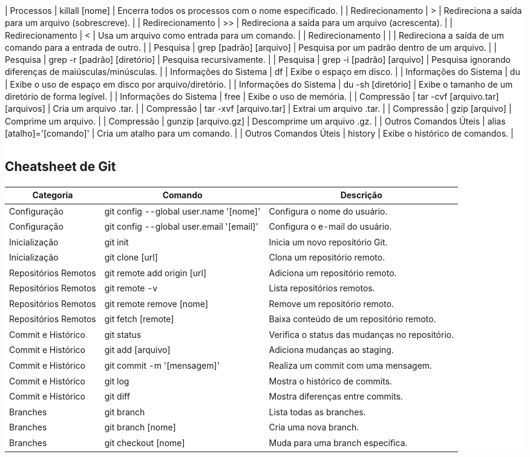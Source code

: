 | Processos               | killall [nome]                    | Encerra todos os processos com o nome especificado.                    |
| Redirecionamento        | >                                 | Redireciona a saída para um arquivo (sobrescreve).                     |
| Redirecionamento        | >>                                | Redireciona a saída para um arquivo (acrescenta).                      |
| Redirecionamento        | <                                 | Usa um arquivo como entrada para um comando.                           |
| Redirecionamento        | \|                                | Redireciona a saída de um comando para a entrada de outro.             |
| Pesquisa                | grep [padrão] [arquivo]           | Pesquisa por um padrão dentro de um arquivo.                           |
| Pesquisa                | grep -r [padrão] [diretório]      | Pesquisa recursivamente.                                               |
| Pesquisa                | grep -i [padrão] [arquivo]        | Pesquisa ignorando diferenças de maiúsculas/minúsculas.                |
| Informações do Sistema  | df                                | Exibe o espaço em disco.                                               |
| Informações do Sistema  | du                                | Exibe o uso de espaço em disco por arquivo/diretório.                  |
| Informações do Sistema  | du -sh [diretório]                | Exibe o tamanho de um diretório de forma legível.                      |
| Informações do Sistema  | free                              | Exibe o uso de memória.                                                |
| Compressão              | tar -cvf [arquivo.tar] [arquivos] | Cria um arquivo .tar.                                                  |
| Compressão              | tar -xvf [arquivo.tar]            | Extrai um arquivo .tar.                                                |
| Compressão              | gzip [arquivo]                    | Comprime um arquivo.                                                   |
| Compressão              | gunzip [arquivo.gz]               | Descomprime um arquivo .gz.                                            |
| Outros Comandos Úteis   | alias [atalho]='[comando]'        | Cria um atalho para um comando.                                        |
| Outros Comandos Úteis   | history                           | Exibe o histórico de comandos.                                         |

## Cheatsheet de Git

| Categoria               | Comando                                  | Descrição                                               |
|-------------------------|------------------------------------------|---------------------------------------------------------|
| Configuração            | git config --global user.name '[nome]'   | Configura o nome do usuário.                            |
| Configuração            | git config --global user.email '[email]' | Configura o e-mail do usuário.                          |
| Inicialização           | git init                                 | Inicia um novo repositório Git.                         |
| Inicialização           | git clone [url]                          | Clona um repositório remoto.                            |
| Repositórios Remotos    | git remote add origin [url]              | Adiciona um repositório remoto.                         |
| Repositórios Remotos    | git remote -v                            | Lista repositórios remotos.                             |
| Repositórios Remotos    | git remote remove [nome]                 | Remove um repositório remoto.                           |
| Repositórios Remotos    | git fetch [remote]                       | Baixa conteúdo de um repositório remoto.                |
| Commit e Histórico      | git status                               | Verifica o status das mudanças no repositório.          |
| Commit e Histórico      | git add [arquivo]                        | Adiciona mudanças ao staging.                           |
| Commit e Histórico      | git commit -m '[mensagem]'               | Realiza um commit com uma mensagem.                     |
| Commit e Histórico      | git log                                  | Mostra o histórico de commits.                          |
| Commit e Histórico      | git diff                                 | Mostra diferenças entre commits.                        |
| Branches                | git branch                               | Lista todas as branches.                                |
| Branches                | git branch [nome]                        | Cria uma nova branch.                                   |
| Branches                | git checkout [nome]                      | Muda para uma branch específica.                        |